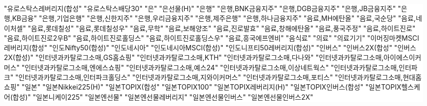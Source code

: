 "유로스탁스레버리지(합성"
"유로스탁스배당30"
"은"
"은선물(H)"
"은행"
"은행,BNK금융지주"
"은행,DGB금융지주"
"은행,JB금융지주"
"은행,KB금융"
"은행,기업은행"
"은행,신한지주"
"은행,우리금융지주"
"은행,제주은행"
"은행,하나금융지주"
"음료,MH에탄올"
"음료,국순당"
"음료,네이처셀"
"음료,롯데칠성"
"음료,롯데칠성우"
"음료,무학"
"음료,보해양조"
"음료,진로발효"
"음료,창해에탄올"
"음료,풍국주정"
"음료,하이트진로"
"음료,하이트진로2우B"
"음료,하이트진로홀딩스"
"음료,하이트진로홀딩스우"
"음료,흥국에프엔비"
"음식료"
"의료"
"의료기기"
"이머징마켓MSCI레버리지(합성"
"인도Nifty50(합성)"
"인도네시아"
"인도네시아MSCI(합성)"
"인도니프티50레버리지(합성)"
"인버스"
"인버스2X(합성"
"인버스2X(합성)"
"인터넷과카탈로그소매,GS홈쇼핑"
"인터넷과카탈로그소매,KTH"
"인터넷과카탈로그소매,다나와"
"인터넷과카탈로그소매,아이에스이커머스"
"인터넷과카탈로그소매,엔에스쇼핑"
"인터넷과카탈로그소매,예스24"
"인터넷과카탈로그소매,이상네트웍스"
"인터넷과카탈로그소매,인터파크"
"인터넷과카탈로그소매,인터파크홀딩스"
"인터넷과카탈로그소매,지와이커머스"
"인터넷과카탈로그소매,포티스"
"인터넷과카탈로그소매,현대홈쇼핑"
"일본"
"일본Nikkei225(H)"
"일본TOPIX(합성"
"일본TOPIX100"
"일본TOPIX레버리지(H)"
"일본TOPIX인버스(합성"
"일본TOPIX헬스케어(합성)"
"일본니케이225"
"일본엔선물"
"일본엔선물레버리지"
"일본엔선물인버스"
"일본엔선물인버스2X"